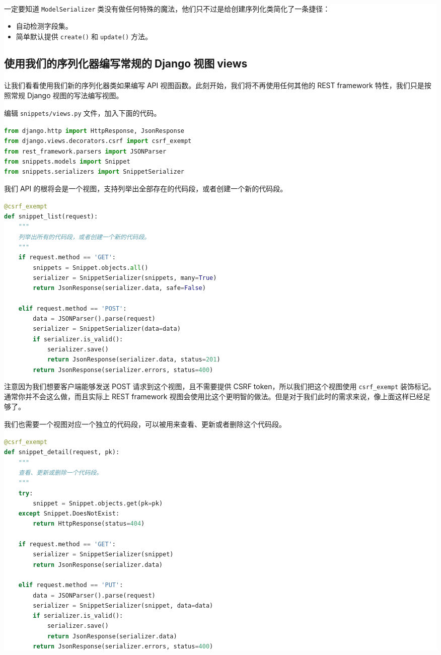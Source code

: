 一定要知道 `ModelSerializer` 类没有做任何特殊的魔法，他们只不过是给创建序列化类简化了一条捷径：

- 自动检测字段集。
- 简单默认提供 `create()` 和 `update()` 方法。

## 使用我们的序列化器编写常规的 Django 视图 views

让我们看看使用我们新的序列化器类如果编写 API 视图函数。此刻开始，我们将不再使用任何其他的 REST framework 特性，我们只是按照常规 Django 视图的写法编写视图。

编辑 `snippets/views.py` 文件，加入下面的代码。

```python
from django.http import HttpResponse, JsonResponse
from django.views.decorators.csrf import csrf_exempt
from rest_framework.parsers import JSONParser
from snippets.models import Snippet
from snippets.serializers import SnippetSerializer
```

我们 API 的根将会是一个视图，支持列举出全部存在的代码段，或者创建一个新的代码段。

```python
@csrf_exempt
def snippet_list(request):
    """
    列举出所有的代码段，或者创建一个新的代码段。
    """
    if request.method == 'GET':
        snippets = Snippet.objects.all()
        serializer = SnippetSerializer(snippets, many=True)
        return JsonResponse(serializer.data, safe=False)

    elif request.method == 'POST':
        data = JSONParser().parse(request)
        serializer = SnippetSerializer(data=data)
        if serializer.is_valid():
            serializer.save()
            return JsonResponse(serializer.data, status=201)
        return JsonResponse(serializer.errors, status=400)
```

注意因为我们想要客户端能够发送 POST 请求到这个视图，且不需要提供 CSRF token，所以我们把这个视图使用 `csrf_exempt` 装饰标记。通常你并不会这么做，而且实际上 REST framework 视图会使用比这个更明智的做法。但是对于我们此时的需求来说，像上面这样已经足够了。

我们也需要一个视图对应一个独立的代码段，可以被用来查看、更新或者删除这个代码段。

```python
@csrf_exempt
def snippet_detail(request, pk):
    """
    查看、更新或删除一个代码段。
    """
    try:
        snippet = Snippet.objects.get(pk=pk)
    except Snippet.DoesNotExist:
        return HttpResponse(status=404)

    if request.method == 'GET':
        serializer = SnippetSerializer(snippet)
        return JsonResponse(serializer.data)

    elif request.method == 'PUT':
        data = JSONParser().parse(request)
        serializer = SnippetSerializer(snippet, data=data)
        if serializer.is_valid():
            serializer.save()
            return JsonResponse(serializer.data)
        return JsonResponse(serializer.errors, status=400)
```